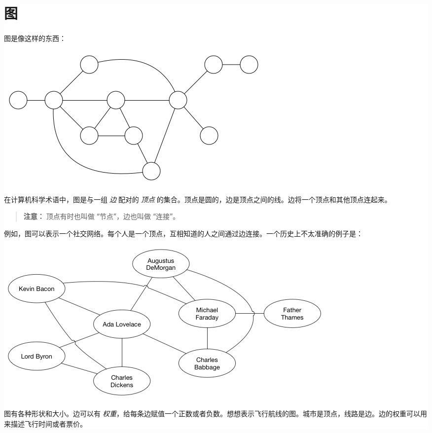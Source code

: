 # 图

图是像这样的东西：

![A graph](Images/Graph.png)

在计算机科学术语中，图是与一组 *边* 配对的 *顶点* 的集合。顶点是圆的，边是顶点之间的线。边将一个顶点和其他顶点连起来。

> **注意：** 顶点有时也叫做 “节点”，边也叫做 “连接”。

例如，图可以表示一个社交网络。每个人是一个顶点，互相知道的人之间通过边连接。一个历史上不太准确的例子是：

![Social network](Images/SocialNetwork.png)

图有各种形状和大小。边可以有 *权重*，给每条边赋值一个正数或者负数。想想表示飞行航线的图。城市是顶点，线路是边。边的权重可以用来描述飞行时间或者票价。
